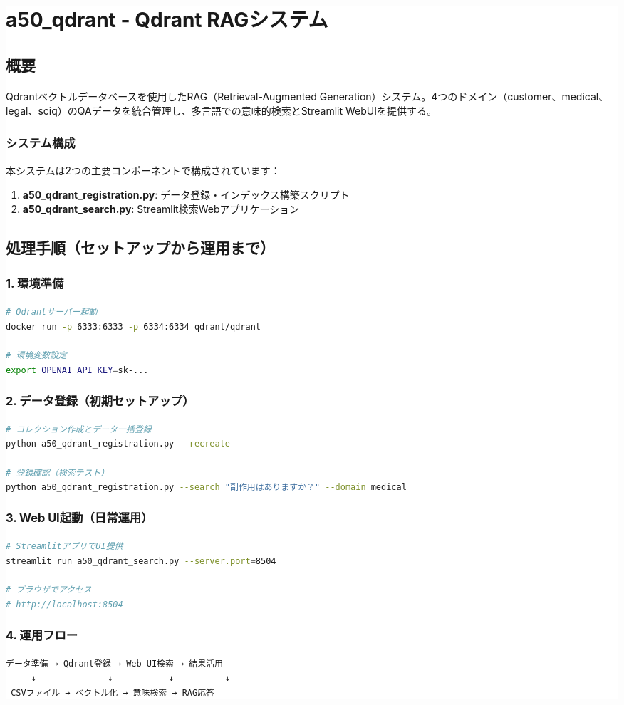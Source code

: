 # a50_qdrant - Qdrant RAGシステム

## 概要

Qdrantベクトルデータベースを使用したRAG（Retrieval-Augmented Generation）システム。4つのドメイン（customer、medical、legal、sciq）のQAデータを統合管理し、多言語での意味的検索とStreamlit WebUIを提供する。

### システム構成

本システムは2つの主要コンポーネントで構成されています：

1. **a50_qdrant_registration.py**: データ登録・インデックス構築スクリプト
2. **a50_qdrant_search.py**: Streamlit検索Webアプリケーション

## 処理手順（セットアップから運用まで）

### 1. 環境準備

```bash
# Qdrantサーバー起動
docker run -p 6333:6333 -p 6334:6334 qdrant/qdrant

# 環境変数設定
export OPENAI_API_KEY=sk-...
```

### 2. データ登録（初期セットアップ）

```bash
# コレクション作成とデータ一括登録
python a50_qdrant_registration.py --recreate

# 登録確認（検索テスト）
python a50_qdrant_registration.py --search "副作用はありますか？" --domain medical
```

### 3. Web UI起動（日常運用）

```bash
# StreamlitアプリでUI提供
streamlit run a50_qdrant_search.py --server.port=8504

# ブラウザでアクセス
# http://localhost:8504
```

### 4. 運用フロー

```
データ準備 → Qdrant登録 → Web UI検索 → 結果活用
     ↓              ↓           ↓          ↓
 CSVファイル → ベクトル化 → 意味検索 → RAG応答
```
